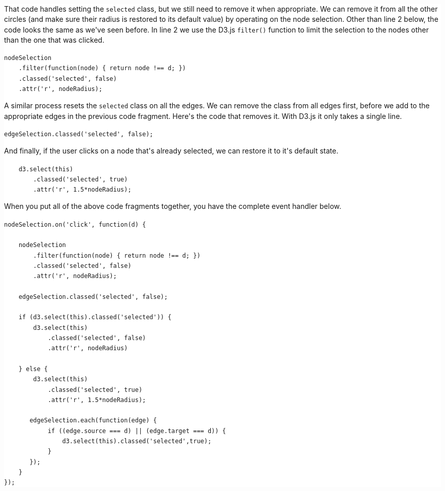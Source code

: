 That code handles setting the `selected` class, but we still need to remove it when appropriate. We can remove it from all the other circles (and make sure their radius is restored to its default value) by operating on the node selection. Other than line 2 below, the code looks the same as we've seen before. In line 2 we use the <span class="smcp">D3</span>.js `filter()` function to limit the selection to the nodes other than the one that was clicked.

``` {.javascript .numberLines .line-2}
nodeSelection
    .filter(function(node) { return node !== d; })
    .classed('selected', false)
    .attr('r', nodeRadius);
```

A similar process resets the `selected` class on all the edges. We can remove the class from all edges first, before we add to the appropriate edges in the previous code fragment. Here's the code that removes it. With <span class="smcp">D3</span>.js it only takes a single line.

``` {.javascript .numberLines}
edgeSelection.classed('selected', false);
```

And finally, if the user clicks on a node that's already selected, we can restore it to it's default state.

``` {.javascript .numberLines}
    d3.select(this)
        .classed('selected', true)
        .attr('r', 1.5*nodeRadius);
```

When you put all of the above code fragments together, you have the complete event handler below.

``` {.javascript .numberLines}
nodeSelection.on('click', function(d) {

    nodeSelection
        .filter(function(node) { return node !== d; })
        .classed('selected', false)
        .attr('r', nodeRadius);

    edgeSelection.classed('selected', false);

    if (d3.select(this).classed('selected')) {
        d3.select(this)
            .classed('selected', false)
            .attr('r', nodeRadius)

    } else {
        d3.select(this)
            .classed('selected', true)
            .attr('r', 1.5*nodeRadius);
       
       edgeSelection.each(function(edge) {
            if ((edge.source === d) || (edge.target === d)) {
                d3.select(this).classed('selected',true);
            }
       });
    }
});
```
